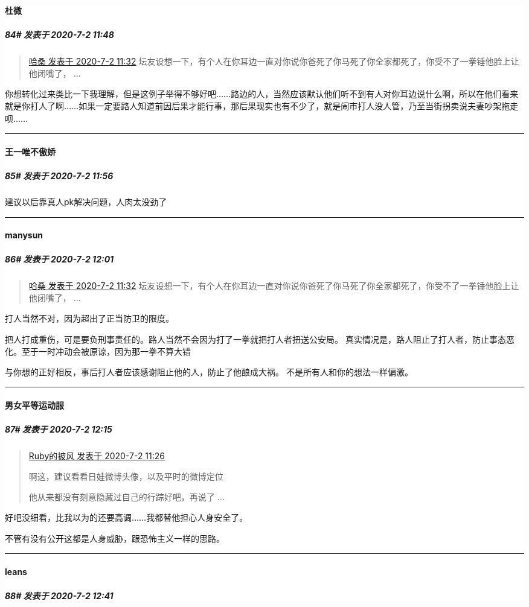 ####  杜微  
##### 84#       发表于 2020-7-2 11:48


<blockquote><a href="httphttps://bbs.saraba1st.com/2b/forum.php?mod=redirect&amp;goto=findpost&amp;pid=48033886&amp;ptid=1945298" target="_blank">哈桑 发表于 2020-7-2 11:32</a>
坛友设想一下，有个人在你耳边一直对你说你爸死了你马死了你全家都死了，你受不了一拳锤他脸上让他闭嘴了， ...</blockquote>
你想转化过来类比一下我理解，但是这例子举得不够好吧……路边的人，当然应该默认他们听不到有人对你耳边说什么啊，所以在他们看来就是你打人了啊……如果一定要路人知道前因后果才能行事，那后果现实也有不少了，就是闹市打人没人管，乃至当街拐卖说夫妻吵架拖走呗……


-----

####  王一唯不傲娇  
##### 85#       发表于 2020-7-2 11:56


建议以后靠真人pk解决问题，人肉太没劲了


-----

####  manysun  
##### 86#       发表于 2020-7-2 12:01


<blockquote><a href="httphttps://bbs.saraba1st.com/2b/forum.php?mod=redirect&amp;goto=findpost&amp;pid=48033886&amp;ptid=1945298" target="_blank">哈桑 发表于 2020-7-2 11:32</a>
坛友设想一下，有个人在你耳边一直对你说你爸死了你马死了你全家都死了，你受不了一拳锤他脸上让他闭嘴了， ...</blockquote>
打人当然不对，因为超出了正当防卫的限度。

把人打成重伤，可是要负刑事责任的。路人当然不会因为打了一拳就把打人者扭送公安局。
真实情况是，路人阻止了打人者，防止事态恶化。至于一时冲动会被原谅，因为那一拳不算大错

与你想的正好相反，事后打人者应该感谢阻止他的人，防止了他酿成大祸。
不是所有人和你的想法一样偏激。


-----

####  男女平等运动服  
##### 87#       发表于 2020-7-2 12:15


<blockquote><a href="httphttps://bbs.saraba1st.com/2b/forum.php?mod=redirect&amp;goto=findpost&amp;pid=48033779&amp;ptid=1945298" target="_blank">Ruby的披风 发表于 2020-7-2 11:26</a>

啊这，建议看看日娃微博头像，以及平时的微博定位

他从来都没有刻意隐藏过自己的行踪好吧，再说了 ...</blockquote>
好吧没细看，比我以为的还要高调……我都替他担心人身安全了。

不管有没有公开这都是人身威胁，跟恐怖主义一样的思路。


-----

####  leans  
##### 88#       发表于 2020-7-2 12:41

